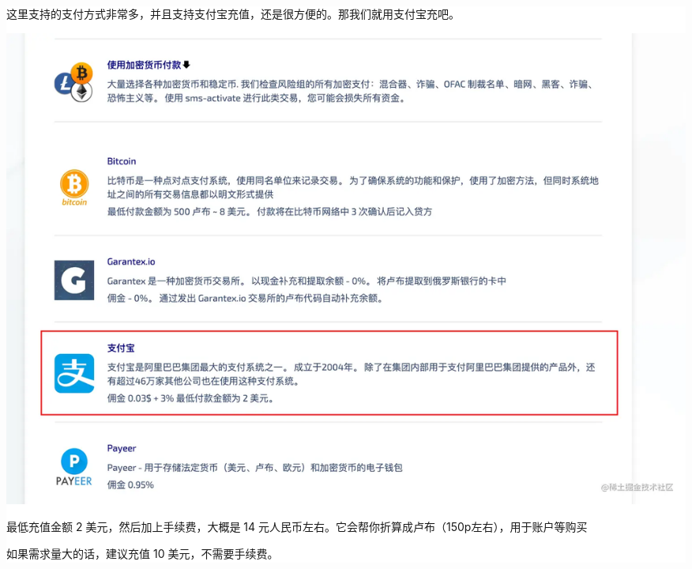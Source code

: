 这里支持的支付方式非常多，并且支持支付宝充值，还是很方便的。那我们就用支付宝充吧。

![image.png](./assets/注册/b0ecc1c87d3e4d28ad5af663341923d8.webp)

最低充值金额 2 美元，然后加上手续费，大概是 14 元人民币左右。它会帮你折算成卢布（150p左右），用于账户等购买

如果需求量大的话，建议充值 10 美元，不需要手续费。
